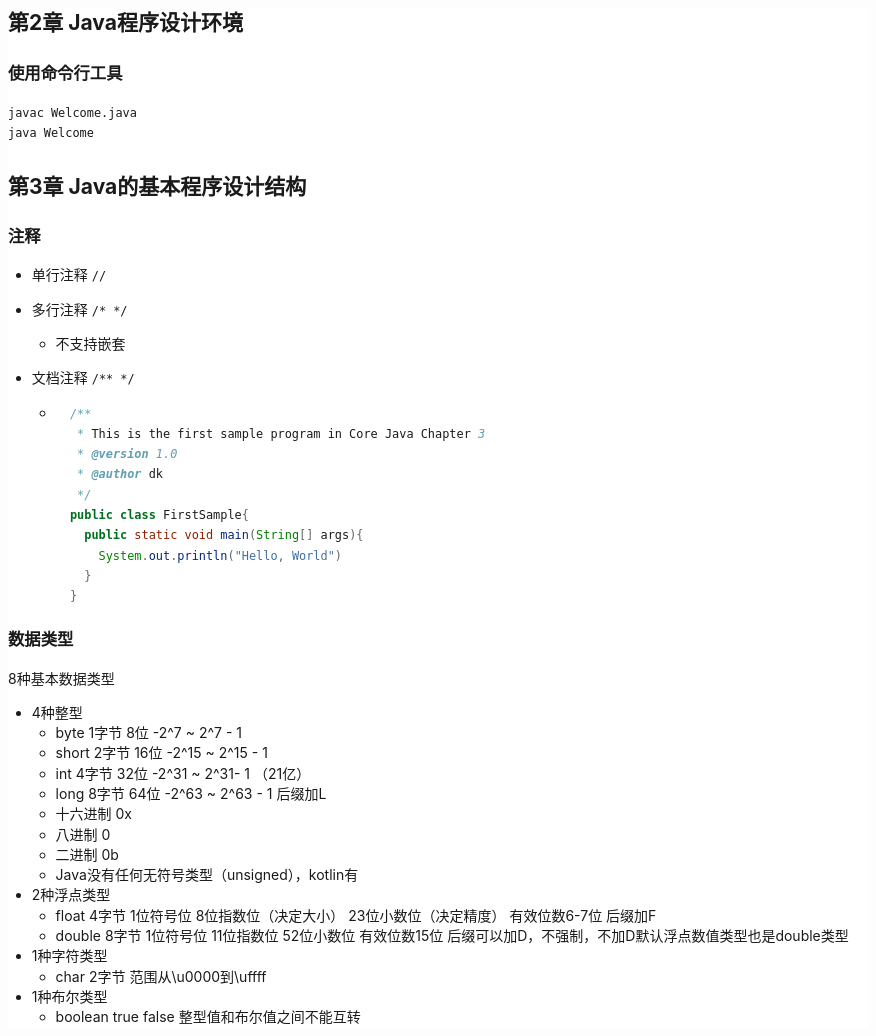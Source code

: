 ## 第2章 Java程序设计环境

### 使用命令行工具

```shell
javac Welcome.java
java Welcome
```

## 第3章 Java的基本程序设计结构

### 注释

* 单行注释 `//`

* 多行注释 `/* */`

    * 不支持嵌套

* 文档注释 `/** */`

    * ```java
        /**
         * This is the first sample program in Core Java Chapter 3
         * @version 1.0
         * @author dk
         */
        public class FirstSample{
          public static void main(String[] args){
            System.out.println("Hello, World")
          }
        }
        ```

### 数据类型

8种基本数据类型

* 4种整型
    * byte   1字节  8位    -2^7 ~ 2^7 - 1
    * short  2字节 16位  -2^15 ~ 2^15 - 1
    * int       4字节 32位  -2^31​ ~ 2^31- 1 （21亿）
    * long    8字节 64位  -2^63 ~ 2^63 - 1 后缀加L
    * 十六进制  0x
    * 八进制      0
    * 二进制      0b
    * Java没有任何无符号类型（unsigned），kotlin有
* 2种浮点类型
    * float      4字节 1位符号位 8位指数位（决定大小） 23位小数位（决定精度）  有效位数6-7位 后缀加F
    * double  8字节 1位符号位 11位指数位 52位小数位 有效位数15位  后缀可以加D，不强制，不加D默认浮点数值类型也是double类型
* 1种字符类型
    * char  2字节  范围从\u0000到\uffff
* 1种布尔类型
    * boolean true false 整型值和布尔值之间不能互转
